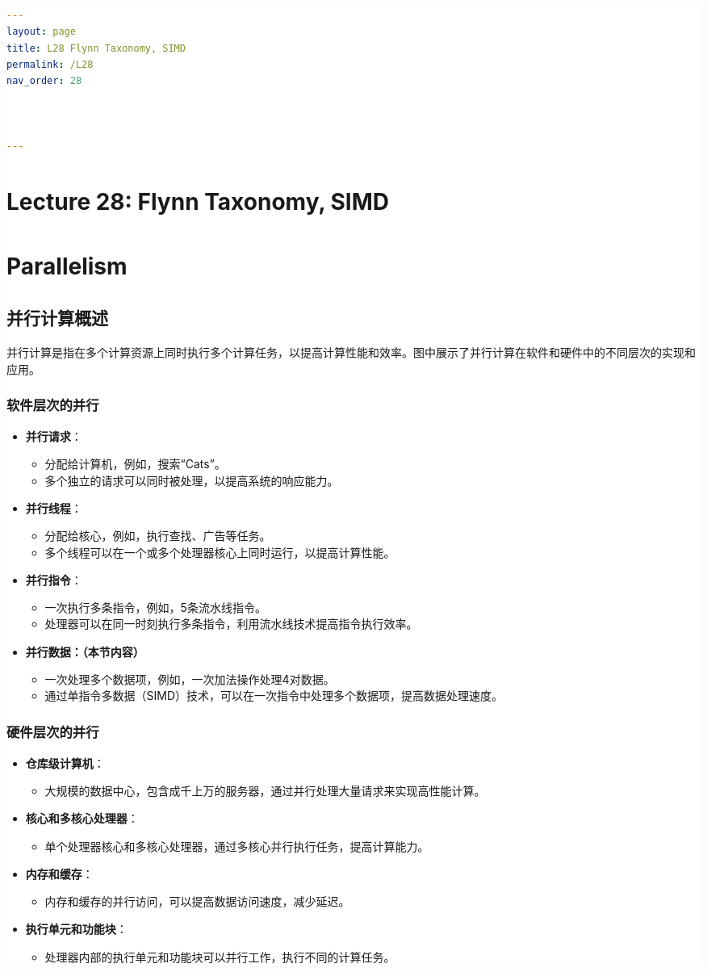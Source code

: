 ```yaml
---
layout: page
title: L28 Flynn Taxonomy, SIMD
permalink: /L28
nav_order: 28



---
```


# Lecture 28: Flynn Taxonomy, SIMD

# Parallelism

## 并行计算概述

并行计算是指在多个计算资源上同时执行多个计算任务，以提高计算性能和效率。图中展示了并行计算在软件和硬件中的不同层次的实现和应用。

### 软件层次的并行

- **并行请求**：
  - 分配给计算机，例如，搜索“Cats”。
  - 多个独立的请求可以同时被处理，以提高系统的响应能力。

- **并行线程**：
  - 分配给核心，例如，执行查找、广告等任务。
  - 多个线程可以在一个或多个处理器核心上同时运行，以提高计算性能。

- **并行指令**：
  - 一次执行多条指令，例如，5条流水线指令。
  - 处理器可以在同一时刻执行多条指令，利用流水线技术提高指令执行效率。

- **并行数据：（本节内容）**
  - 一次处理多个数据项，例如，一次加法操作处理4对数据。
  - 通过单指令多数据（SIMD）技术，可以在一次指令中处理多个数据项，提高数据处理速度。

### 硬件层次的并行

- **仓库级计算机**：
  - 大规模的数据中心，包含成千上万的服务器，通过并行处理大量请求来实现高性能计算。

- **核心和多核心处理器**：
  - 单个处理器核心和多核心处理器，通过多核心并行执行任务，提高计算能力。

- **内存和缓存**：
  - 内存和缓存的并行访问，可以提高数据访问速度，减少延迟。

- **执行单元和功能块**：
  - 处理器内部的执行单元和功能块可以并行工作，执行不同的计算任务。
